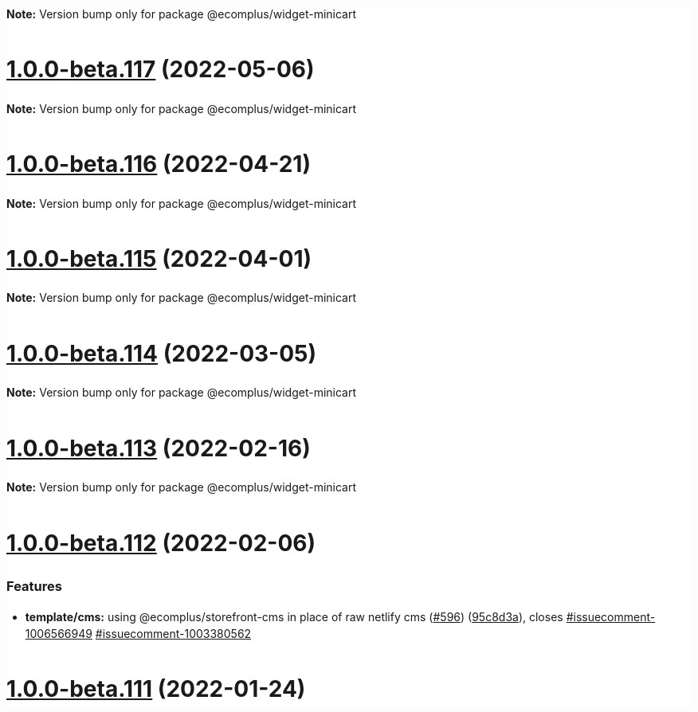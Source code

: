 **Note:** Version bump only for package @ecomplus/widget-minicart

# [1.0.0-beta.117](https://github.com/ecomplus/storefront/compare/@ecomplus/widget-minicart@1.0.0-beta.116...@ecomplus/widget-minicart@1.0.0-beta.117) (2022-05-06)

**Note:** Version bump only for package @ecomplus/widget-minicart

# [1.0.0-beta.116](https://github.com/ecomplus/storefront/compare/@ecomplus/widget-minicart@1.0.0-beta.115...@ecomplus/widget-minicart@1.0.0-beta.116) (2022-04-21)

**Note:** Version bump only for package @ecomplus/widget-minicart

# [1.0.0-beta.115](https://github.com/ecomplus/storefront/compare/@ecomplus/widget-minicart@1.0.0-beta.114...@ecomplus/widget-minicart@1.0.0-beta.115) (2022-04-01)

**Note:** Version bump only for package @ecomplus/widget-minicart

# [1.0.0-beta.114](https://github.com/ecomplus/storefront/compare/@ecomplus/widget-minicart@1.0.0-beta.113...@ecomplus/widget-minicart@1.0.0-beta.114) (2022-03-05)

**Note:** Version bump only for package @ecomplus/widget-minicart

# [1.0.0-beta.113](https://github.com/ecomplus/storefront/compare/@ecomplus/widget-minicart@1.0.0-beta.112...@ecomplus/widget-minicart@1.0.0-beta.113) (2022-02-16)

**Note:** Version bump only for package @ecomplus/widget-minicart

# [1.0.0-beta.112](https://github.com/ecomplus/storefront/compare/@ecomplus/widget-minicart@1.0.0-beta.111...@ecomplus/widget-minicart@1.0.0-beta.112) (2022-02-06)

### Features

- **template/cms:** using @ecomplus/storefront-cms in place of raw netlify cms ([#596](https://github.com/ecomplus/storefront/issues/596)) ([95c8d3a](https://github.com/ecomplus/storefront/commit/95c8d3ab3f73b0b1dff0a1f5f45b5abfb6dddafa)), closes [#issuecomment-1006566949](https://github.com/ecomplus/storefront/issues/issuecomment-1006566949) [#issuecomment-1003380562](https://github.com/ecomplus/storefront/issues/issuecomment-1003380562)

# [1.0.0-beta.111](https://github.com/ecomplus/storefront/compare/@ecomplus/widget-minicart@1.0.0-beta.110...@ecomplus/widget-minicart@1.0.0-beta.111) (2022-01-24)
